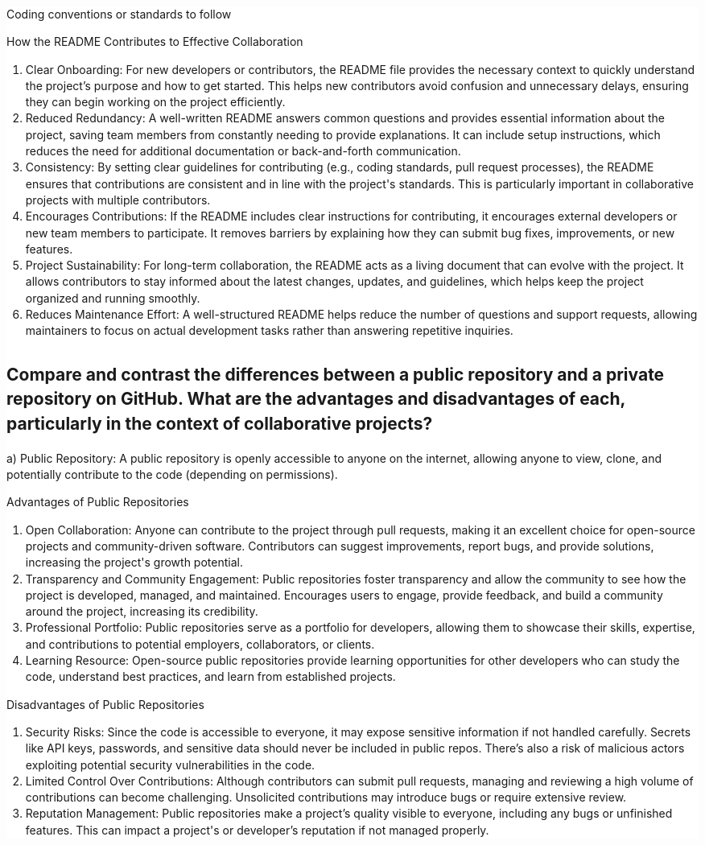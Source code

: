 Coding conventions or standards to follow


How the README Contributes to Effective Collaboration
1. Clear Onboarding:
For new developers or contributors, the README file provides the necessary context to quickly understand the project’s purpose and how to get started. This helps new contributors avoid confusion and unnecessary delays, ensuring they can begin working on the project efficiently.
2. Reduced Redundancy:
A well-written README answers common questions and provides essential information about the project, saving team members from constantly needing to provide explanations. It can include setup instructions, which reduces the need for additional documentation or back-and-forth communication.
3. Consistency:
By setting clear guidelines for contributing (e.g., coding standards, pull request processes), the README ensures that contributions are consistent and in line with the project's standards. This is particularly important in collaborative projects with multiple contributors.
4. Encourages Contributions:
If the README includes clear instructions for contributing, it encourages external developers or new team members to participate. It removes barriers by explaining how they can submit bug fixes, improvements, or new features.
5. Project Sustainability:
For long-term collaboration, the README acts as a living document that can evolve with the project. It allows contributors to stay informed about the latest changes, updates, and guidelines, which helps keep the project organized and running smoothly.
6. Reduces Maintenance Effort:
A well-structured README helps reduce the number of questions and support requests, allowing maintainers to focus on actual development tasks rather than answering repetitive inquiries.


## Compare and contrast the differences between a public repository and a private repository on GitHub. What are the advantages and disadvantages of each, particularly in the context of collaborative projects?
a) Public Repository: A public repository is openly accessible to anyone on the internet, allowing anyone to view, clone, and potentially contribute to the code (depending on permissions).

Advantages of Public Repositories
1. Open Collaboration: Anyone can contribute to the project through pull requests, making it an excellent choice for open-source projects and community-driven software.
Contributors can suggest improvements, report bugs, and provide solutions, increasing the project's growth potential.
2. Transparency and Community Engagement: Public repositories foster transparency and allow the community to see how the project is developed, managed, and maintained.
Encourages users to engage, provide feedback, and build a community around the project, increasing its credibility.
3. Professional Portfolio: Public repositories serve as a portfolio for developers, allowing them to showcase their skills, expertise, and contributions to potential employers, collaborators, or clients.
4. Learning Resource: Open-source public repositories provide learning opportunities for other developers who can study the code, understand best practices, and learn from established projects.

   
Disadvantages of Public Repositories
1. Security Risks: Since the code is accessible to everyone, it may expose sensitive information if not handled carefully. Secrets like API keys, passwords, and sensitive data should never be included in public repos. There’s also a risk of malicious actors exploiting potential security vulnerabilities in the code.
2. Limited Control Over Contributions: Although contributors can submit pull requests, managing and reviewing a high volume of contributions can become challenging. Unsolicited contributions may introduce bugs or require extensive review.
3. Reputation Management: Public repositories make a project’s quality visible to everyone, including any bugs or unfinished features. This can impact a project's or developer’s reputation if not managed properly.
